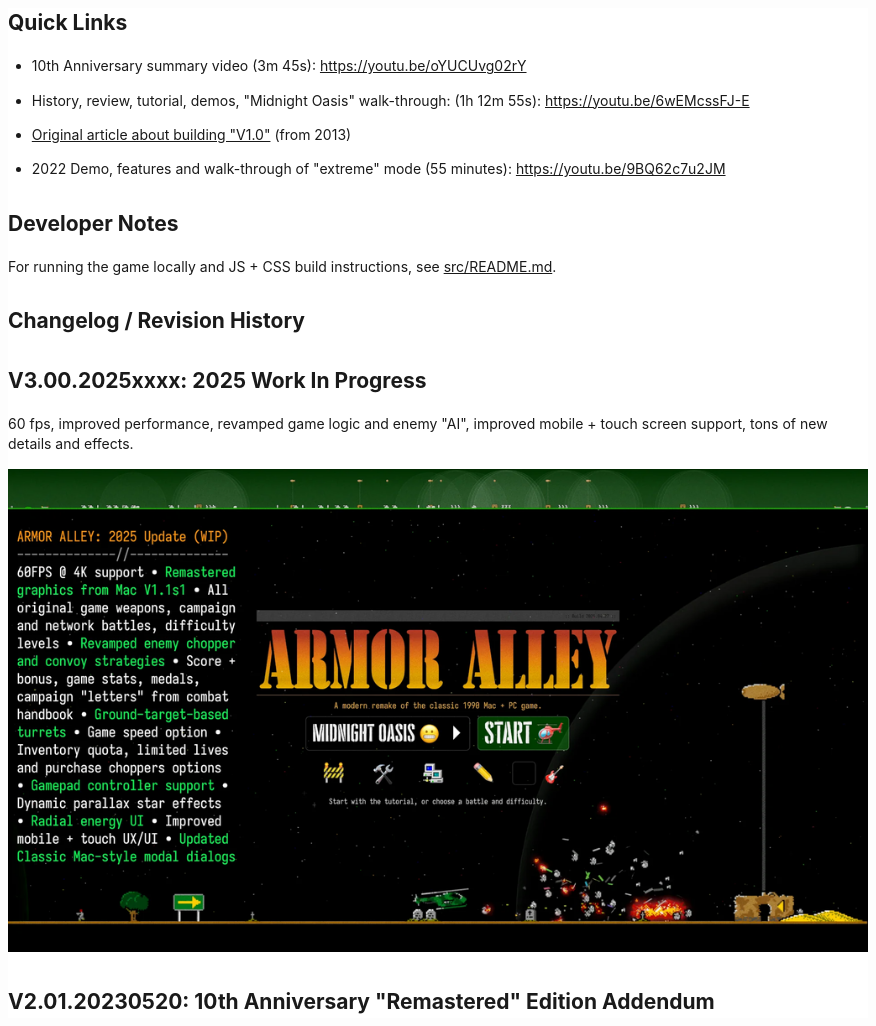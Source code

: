 ## **Quick Links**

- 10th Anniversary summary video (3m 45s): https://youtu.be/oYUCUvg02rY

* History, review, tutorial, demos, "Midnight Oasis" walk-through: (1h 12m 55s): https://youtu.be/6wEMcssFJ-E

- [Original article about building "V1.0"](https://schillmania.com/content/entries/2013/armor-alley-web-prototype/) (from 2013)

- 2022 Demo, features and walk-through of "extreme" mode (55 minutes): https://youtu.be/9BQ62c7u2JM

## **Developer Notes**

For running the game locally and JS + CSS build instructions, see [src/README.md](src/README.md).

## **Changelog / Revision History**

## **V3.00.2025xxxx: 2025 Work In Progress**

60 fps, improved performance, revamped game logic and enemy "AI", improved mobile + touch screen support, tons of new details and effects.

![Screenshot: Armor Alley, 2025 "work in progress" update, running in a full-screen browser tab. Game menu, Helicopter, battlefield and ground units are displayed.](assets/image/app-images/armor-alley_2025_wip_1920x1080.webp)

## **V2.01.20230520: 10th Anniversary "Remastered" Edition Addendum**
